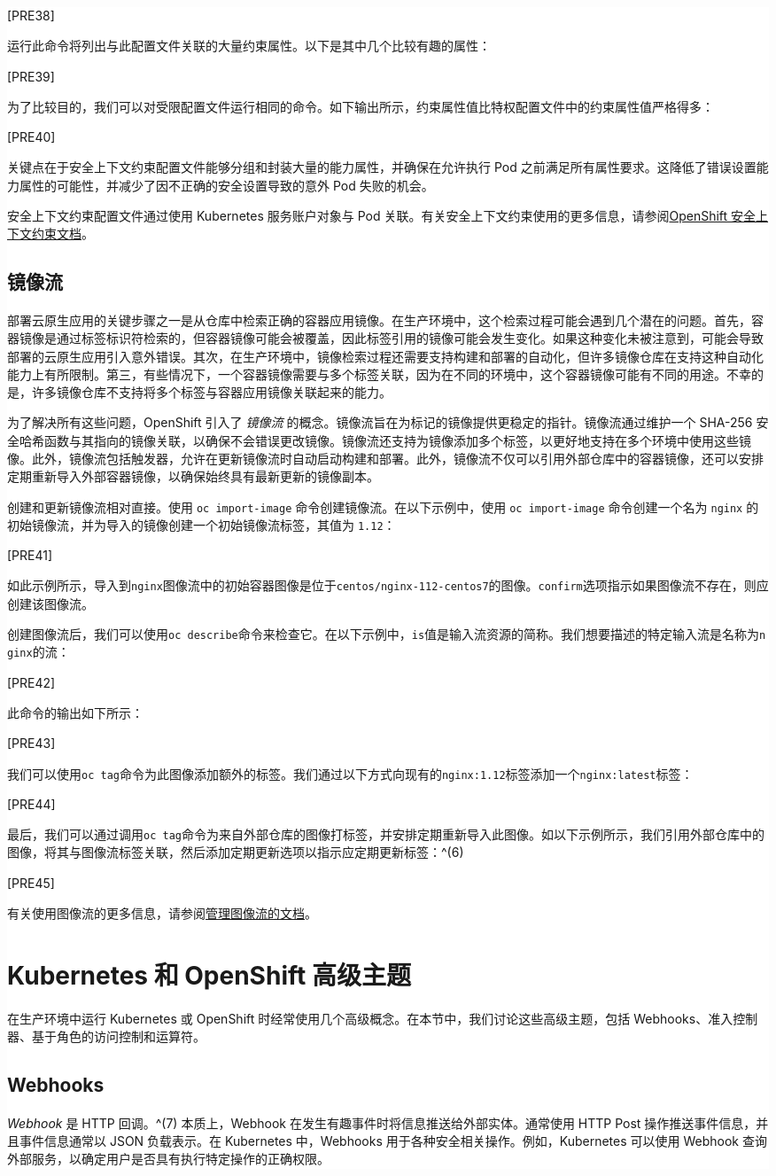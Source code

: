 [PRE38]

运行此命令将列出与此配置文件关联的大量约束属性。以下是其中几个比较有趣的属性：

[PRE39]

为了比较目的，我们可以对受限配置文件运行相同的命令。如下输出所示，约束属性值比特权配置文件中的约束属性值严格得多：

[PRE40]

关键点在于安全上下文约束配置文件能够分组和封装大量的能力属性，并确保在允许执行 Pod 之前满足所有属性要求。这降低了错误设置能力属性的可能性，并减少了因不正确的安全设置导致的意外 Pod 失败的机会。

安全上下文约束配置文件通过使用 Kubernetes 服务账户对象与 Pod 关联。有关安全上下文约束使用的更多信息，请参阅[OpenShift 安全上下文约束文档](https://oreil.ly/W41Sq)。

## 镜像流

部署云原生应用的关键步骤之一是从仓库中检索正确的容器应用镜像。在生产环境中，这个检索过程可能会遇到几个潜在的问题。首先，容器镜像是通过标签标识符检索的，但容器镜像可能会被覆盖，因此标签引用的镜像可能会发生变化。如果这种变化未被注意到，可能会导致部署的云原生应用引入意外错误。其次，在生产环境中，镜像检索过程还需要支持构建和部署的自动化，但许多镜像仓库在支持这种自动化能力上有所限制。第三，有些情况下，一个容器镜像需要与多个标签关联，因为在不同的环境中，这个容器镜像可能有不同的用途。不幸的是，许多镜像仓库不支持将多个标签与容器应用镜像关联起来的能力。

为了解决所有这些问题，OpenShift 引入了 *镜像流* 的概念。镜像流旨在为标记的镜像提供更稳定的指针。镜像流通过维护一个 SHA-256 安全哈希函数与其指向的镜像关联，以确保不会错误更改镜像。镜像流还支持为镜像添加多个标签，以更好地支持在多个环境中使用这些镜像。此外，镜像流包括触发器，允许在更新镜像流时自动启动构建和部署。此外，镜像流不仅可以引用外部仓库中的容器镜像，还可以安排定期重新导入外部容器镜像，以确保始终具有最新更新的镜像副本。

创建和更新镜像流相对直接。使用 `oc import-image` 命令创建镜像流。在以下示例中，使用 `oc import-image` 命令创建一个名为 `nginx` 的初始镜像流，并为导入的镜像创建一个初始镜像流标签，其值为 `1.12`：

[PRE41]

如此示例所示，导入到`nginx`图像流中的初始容器图像是位于`centos/nginx-112-centos7`的图像。`confirm`选项指示如果图像流不存在，则应创建该图像流。

创建图像流后，我们可以使用`oc describe`命令来检查它。在以下示例中，`is`值是输入流资源的简称。我们想要描述的特定输入流是名称为`nginx`的流：

[PRE42]

此命令的输出如下所示：

[PRE43]

我们可以使用`oc tag`命令为此图像添加额外的标签。我们通过以下方式向现有的`nginx:1.12`标签添加一个`nginx:latest`标签：

[PRE44]

最后，我们可以通过调用`oc tag`命令为来自外部仓库的图像打标签，并安排定期重新导入此图像。如以下示例所示，我们引用外部仓库中的图像，将其与图像流标签关联，然后添加定期更新选项以指示应定期更新标签：^(6)

[PRE45]

有关使用图像流的更多信息，请参阅[管理图像流的文档](https://oreil.ly/YMfdZ)。

# Kubernetes 和 OpenShift 高级主题

在生产环境中运行 Kubernetes 或 OpenShift 时经常使用几个高级概念。在本节中，我们讨论这些高级主题，包括 Webhooks、准入控制器、基于角色的访问控制和运算符。

## Webhooks

*Webhook* 是 HTTP 回调。^(7) 本质上，Webhook 在发生有趣事件时将信息推送给外部实体。通常使用 HTTP Post 操作推送事件信息，并且事件信息通常以 JSON 负载表示。在 Kubernetes 中，Webhooks 用于各种安全相关操作。例如，Kubernetes 可以使用 Webhook 查询外部服务，以确定用户是否具有执行特定操作的正确权限。
